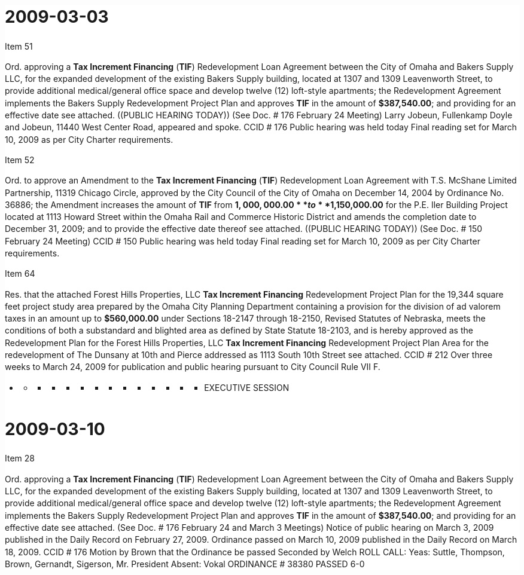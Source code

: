 
# 2009-03-03

Item 51

Ord. approving a **Tax Increment Financing** (**TIF**) Redevelopment Loan Agreement between the City of Omaha and Bakers Supply LLC, for the expanded development of the existing Bakers Supply building, located at 1307 and 1309 Leavenworth Street, to provide additional medical/general office space and develop twelve (12) loft-style apartments; the Redevelopment Agreement implements the Bakers Supply Redevelopment Project Plan and approves **TIF** in the amount of **$387,540.00**; and providing for an effective date  see attached. ((PUBLIC HEARING TODAY)) (See Doc. # 176  February 24 Meeting) Larry Jobeun, Fullenkamp Doyle and Jobeun, 11440 West Center Road, appeared and spoke. CCID # 176  Public hearing was held today  Final reading set for March 10, 2009 as per City Charter requirements.


Item 52

Ord. to approve an Amendment to the **Tax Increment Financing** (**TIF**) Redevelopment Loan Agreement with T.S. McShane Limited Partnership, 11319 Chicago Circle, approved by the City Council of the City of Omaha on December 14, 2004 by Ordinance No. 36886; the Amendment increases the amount of **TIF** from **$1,000,000.00** to **$1,150,000.00** for the P.E. Iler Building Project located at 1113 Howard Street within the Omaha Rail and Commerce Historic District and amends the completion date to December 31, 2009; and to provide the effective date thereof  see attached. ((PUBLIC HEARING TODAY)) (See Doc. # 150  February 24 Meeting) CCID # 150  Public hearing was held today  Final reading set for March 10, 2009 as per City Charter requirements.

Item 64

Res. that the attached Forest Hills Properties, LLC **Tax Increment Financing** Redevelopment Project Plan for the 19,344 square feet project study area prepared by the Omaha City Planning Department containing a provision for the division of ad valorem taxes in an amount up to **$560,000.00** under Sections 18-2147 through 18-2150, Revised Statutes of Nebraska, meets the conditions of both a substandard and blighted area as defined by State Statute 18-2103, and is hereby approved as the Redevelopment Plan for the Forest Hills Properties, LLC **Tax Increment Financing** Redevelopment Project Plan Area for the redevelopment of The Dunsany at 10th and Pierce addressed as 1113 South 10th Street  see attached. CCID # 212  Over three weeks to March 24, 2009 for publication and public hearing pursuant to City Council Rule VII F.

* * * * * * * * * * * * * * EXECUTIVE SESSION


# 2009-03-10

Item 28

Ord. approving a **Tax Increment Financing** (**TIF**) Redevelopment Loan Agreement between the City of Omaha and Bakers Supply LLC, for the expanded development of the existing Bakers Supply building, located at 1307 and 1309 Leavenworth Street, to provide additional medical/general office space and develop twelve (12) loft-style apartments; the Redevelopment Agreement implements the Bakers Supply Redevelopment Project Plan and approves **TIF** in the amount of **$387,540.00**; and providing for an effective date  see attached. (See Doc. # 176  February 24 and March 3 Meetings) Notice of public hearing on March 3, 2009 published in the Daily Record on February 27, 2009. Ordinance passed on March 10, 2009 published in the Daily Record on March 18, 2009. CCID # 176  Motion by Brown that the Ordinance be passed Seconded by Welch ROLL CALL: Yeas: Suttle, Thompson, Brown, Gernandt, Sigerson, Mr. President Absent: Vokal ORDINANCE # 38380 PASSED 6-0
